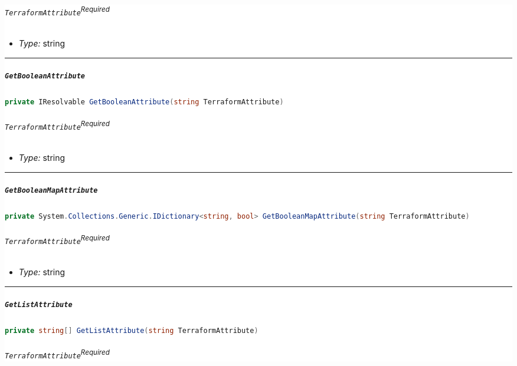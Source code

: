 ###### `TerraformAttribute`<sup>Required</sup> <a name="TerraformAttribute" id="@cdktf/provider-mongodbatlas.flexCluster.FlexClusterConnectionStringsOutputReference.getAnyMapAttribute.parameter.terraformAttribute"></a>

- *Type:* string

---

##### `GetBooleanAttribute` <a name="GetBooleanAttribute" id="@cdktf/provider-mongodbatlas.flexCluster.FlexClusterConnectionStringsOutputReference.getBooleanAttribute"></a>

```csharp
private IResolvable GetBooleanAttribute(string TerraformAttribute)
```

###### `TerraformAttribute`<sup>Required</sup> <a name="TerraformAttribute" id="@cdktf/provider-mongodbatlas.flexCluster.FlexClusterConnectionStringsOutputReference.getBooleanAttribute.parameter.terraformAttribute"></a>

- *Type:* string

---

##### `GetBooleanMapAttribute` <a name="GetBooleanMapAttribute" id="@cdktf/provider-mongodbatlas.flexCluster.FlexClusterConnectionStringsOutputReference.getBooleanMapAttribute"></a>

```csharp
private System.Collections.Generic.IDictionary<string, bool> GetBooleanMapAttribute(string TerraformAttribute)
```

###### `TerraformAttribute`<sup>Required</sup> <a name="TerraformAttribute" id="@cdktf/provider-mongodbatlas.flexCluster.FlexClusterConnectionStringsOutputReference.getBooleanMapAttribute.parameter.terraformAttribute"></a>

- *Type:* string

---

##### `GetListAttribute` <a name="GetListAttribute" id="@cdktf/provider-mongodbatlas.flexCluster.FlexClusterConnectionStringsOutputReference.getListAttribute"></a>

```csharp
private string[] GetListAttribute(string TerraformAttribute)
```

###### `TerraformAttribute`<sup>Required</sup> <a name="TerraformAttribute" id="@cdktf/provider-mongodbatlas.flexCluster.FlexClusterConnectionStringsOutputReference.getListAttribute.parameter.terraformAttribute"></a>
